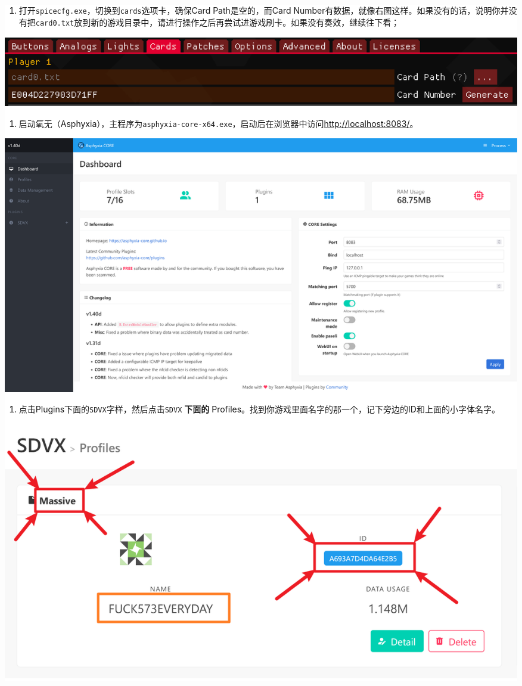 1. 打开`spicecfg.exe`，切换到`cards`选项卡，确保Card Path是空的，而Card Number有数据，就像右图这样。如果没有的话，说明你并没有把`card0.txt`放到新的游戏目录中，请进行操作之后再尝试进游戏刷卡。如果没有奏效，继续往下看；

![Untitled](SDVX%20VI%20-%2020230425%20-%20omnimix%E4%B8%8E%E6%B1%89%E5%8C%96%E7%9A%84%E6%87%92%E4%BA%BA%E5%8C%85%20570e01fc56754e89965ed18fc5ff286f/Untitled%2010.png)

1. 启动氧无（Asphyxia），主程序为`asphyxia-core-x64.exe`，启动后在浏览器中访问[http://localhost:8083/](http://localhost:8083/)。

![Untitled](SDVX%20VI%20-%2020230425%20-%20omnimix%E4%B8%8E%E6%B1%89%E5%8C%96%E7%9A%84%E6%87%92%E4%BA%BA%E5%8C%85%20570e01fc56754e89965ed18fc5ff286f/Untitled%2011.png)

1. 点击Plugins下面的`SDVX`字样，然后点击`SDVX` **下面的** Profiles。找到你游戏里面名字的那一个，记下旁边的ID和上面的小字体名字。

![Untitled](SDVX%20VI%20-%2020230425%20-%20omnimix%E4%B8%8E%E6%B1%89%E5%8C%96%E7%9A%84%E6%87%92%E4%BA%BA%E5%8C%85%20570e01fc56754e89965ed18fc5ff286f/Untitled%2012.png)
